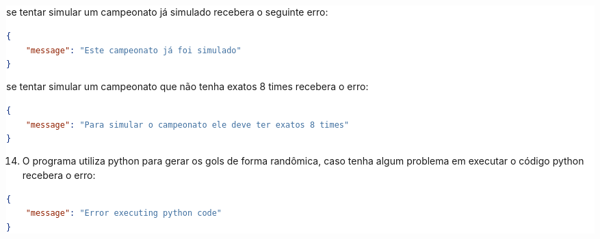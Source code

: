 se tentar simular um campeonato já simulado recebera o seguinte erro:
```json
{
	"message": "Este campeonato já foi simulado"
}
```

se tentar simular um campeonato que não tenha exatos 8 times recebera o erro:
```json
{
	"message": "Para simular o campeonato ele deve ter exatos 8 times"
}
```

14. O programa utiliza python para gerar os gols de forma randômica, caso tenha algum problema em executar o código python recebera o erro:
```json
{
    "message": "Error executing python code"
}
```
